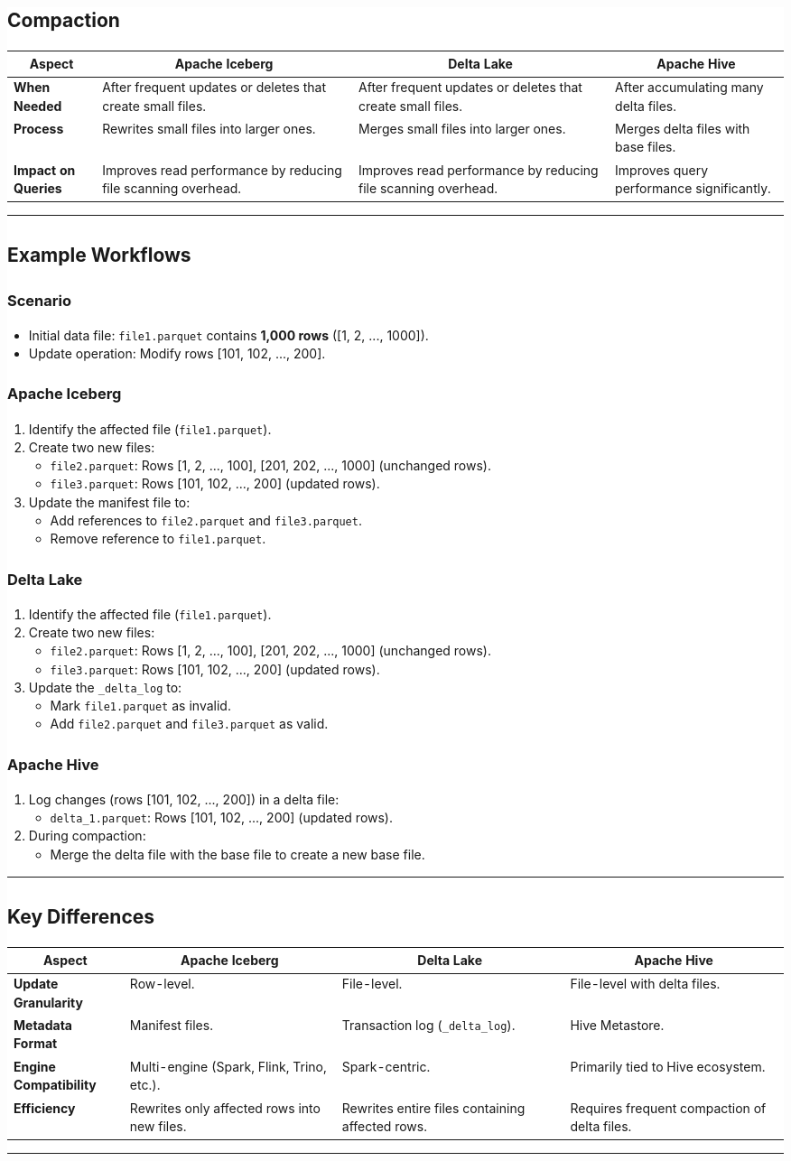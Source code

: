 
## **Compaction**

| **Aspect**             | **Apache Iceberg**                                          | **Delta Lake**                                            | **Apache Hive**                              |
|------------------------|-----------------------------------------------------------|----------------------------------------------------------|----------------------------------------------|
| **When Needed**         | After frequent updates or deletes that create small files.| After frequent updates or deletes that create small files.| After accumulating many delta files.        |
| **Process**             | Rewrites small files into larger ones.                   | Merges small files into larger ones.                    | Merges delta files with base files.          |
| **Impact on Queries**   | Improves read performance by reducing file scanning overhead.| Improves read performance by reducing file scanning overhead.| Improves query performance significantly.   |

---

## **Example Workflows**

### **Scenario**
- Initial data file: `file1.parquet` contains **1,000 rows** ([1, 2, ..., 1000]).
- Update operation: Modify rows [101, 102, ..., 200].

### **Apache Iceberg**
1. Identify the affected file (`file1.parquet`).
2. Create two new files:
   - `file2.parquet`: Rows [1, 2, ..., 100], [201, 202, ..., 1000] (unchanged rows).
   - `file3.parquet`: Rows [101, 102, ..., 200] (updated rows).
3. Update the manifest file to:
   - Add references to `file2.parquet` and `file3.parquet`.
   - Remove reference to `file1.parquet`.

### **Delta Lake**
1. Identify the affected file (`file1.parquet`).
2. Create two new files:
   - `file2.parquet`: Rows [1, 2, ..., 100], [201, 202, ..., 1000] (unchanged rows).
   - `file3.parquet`: Rows [101, 102, ..., 200] (updated rows).
3. Update the `_delta_log` to:
   - Mark `file1.parquet` as invalid.
   - Add `file2.parquet` and `file3.parquet` as valid.

### **Apache Hive**
1. Log changes (rows [101, 102, ..., 200]) in a delta file:
   - `delta_1.parquet`: Rows [101, 102, ..., 200] (updated rows).
2. During compaction:
   - Merge the delta file with the base file to create a new base file.

---

## **Key Differences**

| **Aspect**              | **Apache Iceberg**                                         | **Delta Lake**                                          | **Apache Hive**                                  |
|-------------------------|----------------------------------------------------------|-------------------------------------------------------|------------------------------------------------|
| **Update Granularity**   | Row-level.                                               | File-level.                                           | File-level with delta files.                   |
| **Metadata Format**      | Manifest files.                                          | Transaction log (`_delta_log`).                      | Hive Metastore.                                 |
| **Engine Compatibility** | Multi-engine (Spark, Flink, Trino, etc.).               | Spark-centric.                                        | Primarily tied to Hive ecosystem.              |
| **Efficiency**           | Rewrites only affected rows into new files.             | Rewrites entire files containing affected rows.       | Requires frequent compaction of delta files.   |

---